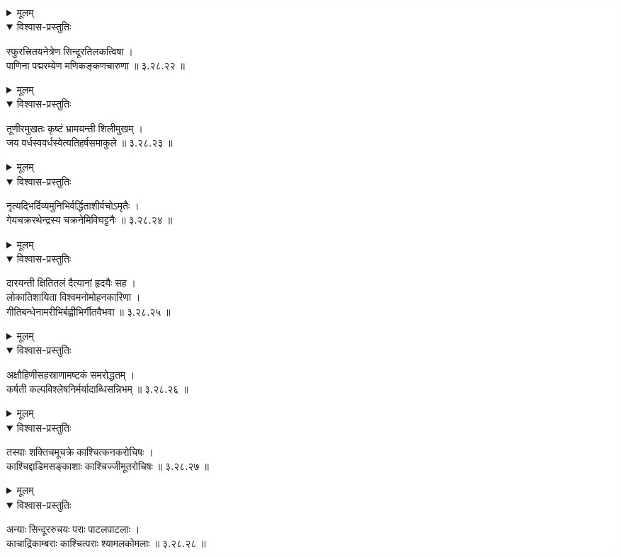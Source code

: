 <details><summary>मूलम्</summary></details>
  

<details open><summary>विश्वास-प्रस्तुतिः</summary>

स्फुरत्त्रितयनेत्रेण सिन्दूरतिलकत्विषा ।  
पाणिना पद्मरम्येण मणिकङ्कणचारुणा ॥ ३.२८.२२ ॥
</details>

<details><summary>मूलम्</summary></details>
  

<details open><summary>विश्वास-प्रस्तुतिः</summary>

तूणीरमुखतः कृष्टं भ्रामयन्ती शिलीमुखम् ।  
जय वर्धस्ववर्धस्वेत्यतिहर्षसमाकुले ॥ ३.२८.२३ ॥
</details>

<details><summary>मूलम्</summary></details>
  

<details open><summary>विश्वास-प्रस्तुतिः</summary>

नृत्यद्भिर्दिव्यमुनिभिर्वर्द्धिताशीर्वचोऽमृतैः ।  
गेयचक्ररथेन्द्रस्य चक्रनेमिविघट्टनैः ॥ ३.२८.२४ ॥
</details>

<details><summary>मूलम्</summary></details>
  

<details open><summary>विश्वास-प्रस्तुतिः</summary>

दारयन्ती क्षितितलं दैत्यानां हृदयैः सह ।  
लोकातिशायिता विश्वमनोमोहनकारिणा ।  
गीतिबन्धेनामरीभिर्बह्वीभिर्गीतवैभवा ॥ ३.२८.२५ ॥
</details>

<details><summary>मूलम्</summary></details>
  

<details open><summary>विश्वास-प्रस्तुतिः</summary>

अक्षौहिणीसहस्राणामष्टकं समरोद्धतम् ।  
कर्षती कल्पविश्लेषनिर्मर्यादाब्धिसन्निभम् ॥ ३.२८.२६ ॥
</details>

<details><summary>मूलम्</summary></details>
  

<details open><summary>विश्वास-प्रस्तुतिः</summary>

तस्याः शक्तिचमूचक्रे काश्चित्कनकरोचिषः ।  
काश्चिद्दाडिमसङ्काशाः काश्चिज्जीमूतरोचिषः ॥ ३.२८.२७ ॥
</details>

<details><summary>मूलम्</summary></details>
  

<details open><summary>विश्वास-प्रस्तुतिः</summary>

अन्याः सिन्दूररुचयः पराः पाटलपाटलाः ।  
काचाद्रिकाम्बराः काश्चित्पराः श्यामलकोमलाः ॥ ३.२८.२८ ॥
</details>
